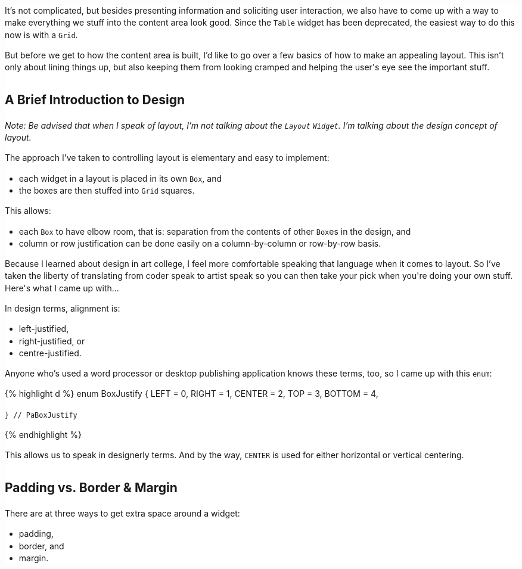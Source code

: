 It’s not complicated, but besides presenting information and soliciting user interaction, we also have to come up with a way to make everything we stuff into the content area look good. Since the `Table` widget has been deprecated, the easiest way to do this now is with a `Grid`.

But before we get to how the content area is built, I’d like to go over a few basics of how to make an appealing layout. This isn’t only about lining things up, but also keeping them from looking cramped and helping the user's eye see the important stuff.

## A Brief Introduction to Design

*Note: Be advised that when I speak of layout, I’m not talking about the `Layout` `Widget`. I’m talking about the design concept of layout.*

The approach I’ve taken to controlling layout is elementary and easy to implement:

- each widget in a layout is placed in its own `Box`, and
- the boxes are then stuffed into `Grid` squares.

This allows:

- each `Box` to have elbow room, that is: separation from the contents of other `Box`es in the design, and
- column or row justification can be done easily on a column-by-column or row-by-row basis.

Because I learned about design in art college, I feel more comfortable speaking that language when it comes to layout. So I’ve taken the liberty of translating from coder speak to artist speak so you can then take your pick when you're doing your own stuff. Here's what I came up with...

In design terms, alignment is:

- left-justified,
- right-justified, or
- centre-justified.

Anyone who’s used a word processor or desktop publishing application knows these terms, too, so I came up with this `enum`:

{% highlight d %}
	enum BoxJustify
	{
		LEFT = 0,
		RIGHT = 1,
		CENTER = 2,
		TOP = 3,
		BOTTOM = 4,
		
	} // PaBoxJustify
{% endhighlight %}

This allows us to speak in designerly terms. And by the way, `CENTER` is used for either horizontal or vertical centering.

## Padding vs. Border & Margin

There are at three ways to get extra space around a widget:

- padding,
- border, and
- margin.
